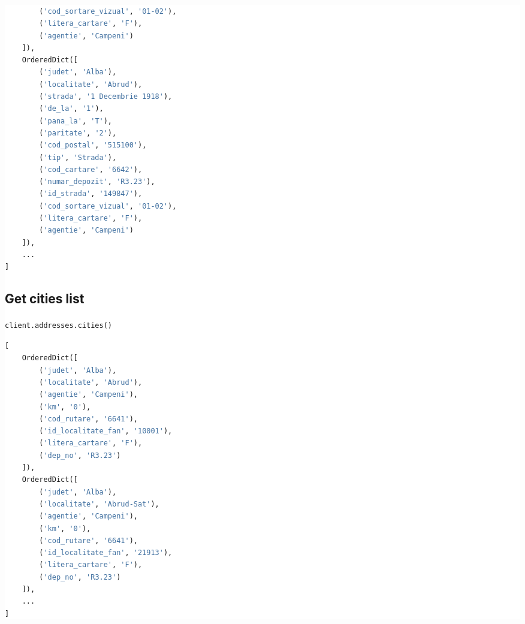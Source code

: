 ```python
        ('cod_sortare_vizual', '01-02'),
        ('litera_cartare', 'F'),
        ('agentie', 'Campeni')
    ]),
    OrderedDict([
        ('judet', 'Alba'),
        ('localitate', 'Abrud'),
        ('strada', '1 Decembrie 1918'),
        ('de_la', '1'),
        ('pana_la', 'T'),
        ('paritate', '2'),
        ('cod_postal', '515100'),
        ('tip', 'Strada'),
        ('cod_cartare', '6642'),
        ('numar_depozit', 'R3.23'),
        ('id_strada', '149847'),
        ('cod_sortare_vizual', '01-02'),
        ('litera_cartare', 'F'),
        ('agentie', 'Campeni')
    ]),
    ...
]
```

## Get cities list

```python
client.addresses.cities()
```
```python
[
    OrderedDict([
        ('judet', 'Alba'),
        ('localitate', 'Abrud'),
        ('agentie', 'Campeni'),
        ('km', '0'),
        ('cod_rutare', '6641'),
        ('id_localitate_fan', '10001'),
        ('litera_cartare', 'F'),
        ('dep_no', 'R3.23')
    ]),
    OrderedDict([
        ('judet', 'Alba'),
        ('localitate', 'Abrud-Sat'),
        ('agentie', 'Campeni'),
        ('km', '0'),
        ('cod_rutare', '6641'),
        ('id_localitate_fan', '21913'),
        ('litera_cartare', 'F'),
        ('dep_no', 'R3.23')
    ]),
    ...
]
```

